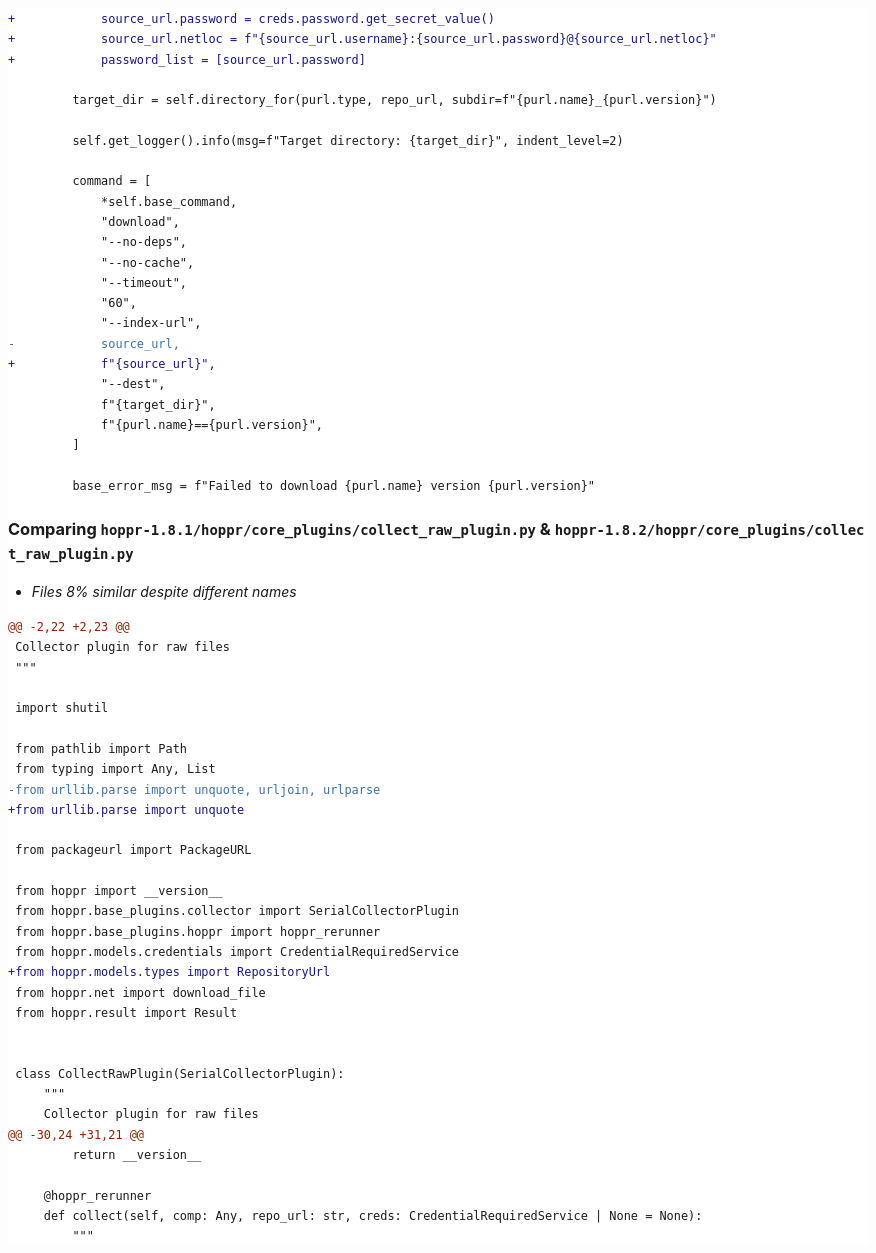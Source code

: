 ```diff
+            source_url.password = creds.password.get_secret_value()
+            source_url.netloc = f"{source_url.username}:{source_url.password}@{source_url.netloc}"
+            password_list = [source_url.password]
 
         target_dir = self.directory_for(purl.type, repo_url, subdir=f"{purl.name}_{purl.version}")
 
         self.get_logger().info(msg=f"Target directory: {target_dir}", indent_level=2)
 
         command = [
             *self.base_command,
             "download",
             "--no-deps",
             "--no-cache",
             "--timeout",
             "60",
             "--index-url",
-            source_url,
+            f"{source_url}",
             "--dest",
             f"{target_dir}",
             f"{purl.name}=={purl.version}",
         ]
 
         base_error_msg = f"Failed to download {purl.name} version {purl.version}"
```

### Comparing `hoppr-1.8.1/hoppr/core_plugins/collect_raw_plugin.py` & `hoppr-1.8.2/hoppr/core_plugins/collect_raw_plugin.py`

 * *Files 8% similar despite different names*

```diff
@@ -2,22 +2,23 @@
 Collector plugin for raw files
 """
 
 import shutil
 
 from pathlib import Path
 from typing import Any, List
-from urllib.parse import unquote, urljoin, urlparse
+from urllib.parse import unquote
 
 from packageurl import PackageURL
 
 from hoppr import __version__
 from hoppr.base_plugins.collector import SerialCollectorPlugin
 from hoppr.base_plugins.hoppr import hoppr_rerunner
 from hoppr.models.credentials import CredentialRequiredService
+from hoppr.models.types import RepositoryUrl
 from hoppr.net import download_file
 from hoppr.result import Result
 
 
 class CollectRawPlugin(SerialCollectorPlugin):
     """
     Collector plugin for raw files
@@ -30,24 +31,21 @@
         return __version__
 
     @hoppr_rerunner
     def collect(self, comp: Any, repo_url: str, creds: CredentialRequiredService | None = None):
         """
```